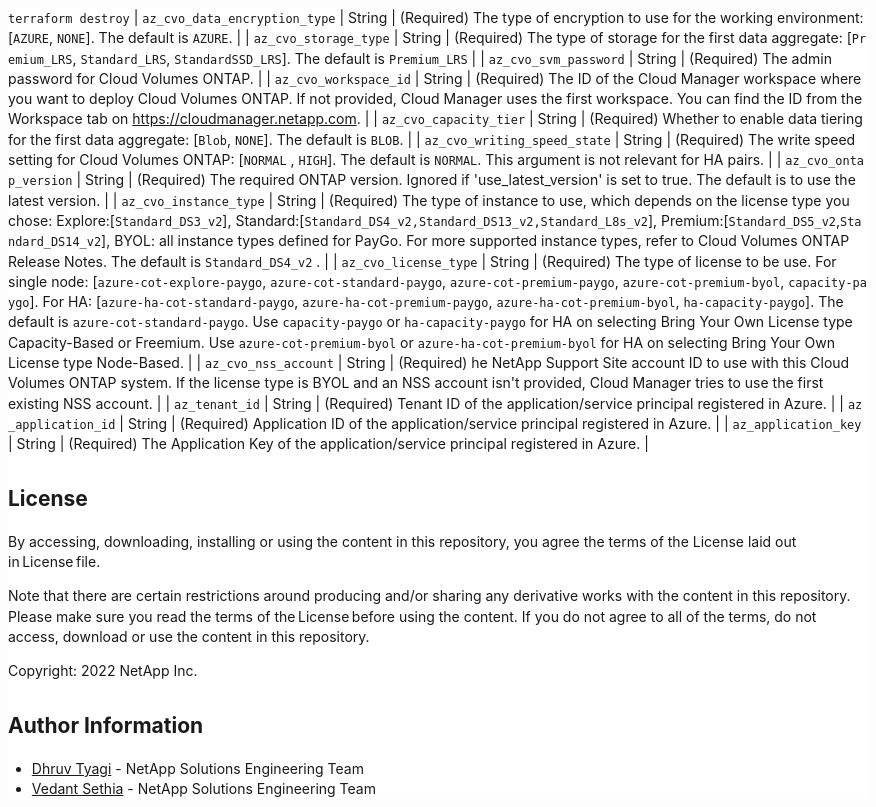   ```terraform destroy```
| `az_cvo_data_encryption_type` | String | (Required) The type of encryption to use for the working environment: [```AZURE```, ```NONE```]. The default is ```AZURE```. |
| `az_cvo_storage_type` | String | (Required) The type of storage for the first data aggregate: [```Premium_LRS```, ```Standard_LRS```, ```StandardSSD_LRS```]. The default is ```Premium_LRS``` |
| `az_cvo_svm_password` | String | (Required) The admin password for Cloud Volumes ONTAP. |
| `az_cvo_workspace_id` | String | (Required) The ID of the Cloud Manager workspace where you want to deploy Cloud Volumes ONTAP. If not provided, Cloud Manager uses the first workspace. You can find the ID from the Workspace tab on https://cloudmanager.netapp.com. |
| `az_cvo_capacity_tier` | String | (Required) Whether to enable data tiering for the first data aggregate: [```Blob```, ```NONE```]. The default is ```BLOB```. |
| `az_cvo_writing_speed_state` | String | (Required) The write speed setting for Cloud Volumes ONTAP: [```NORMAL``` , ```HIGH```]. The default is ```NORMAL```. This argument is not relevant for HA pairs. |
| `az_cvo_ontap_version` | String | (Required) The required ONTAP version. Ignored if 'use_latest_version' is set to true. The default is to use the latest version. |
| `az_cvo_instance_type` | String | (Required) The type of instance to use, which depends on the license type you chose: Explore:[```Standard_DS3_v2```], Standard:[```Standard_DS4_v2,Standard_DS13_v2,Standard_L8s_v2```], Premium:[```Standard_DS5_v2```,```Standard_DS14_v2```], BYOL: all instance types defined for PayGo. For more supported instance types, refer to Cloud Volumes ONTAP Release Notes. The default is ```Standard_DS4_v2``` . |
| `az_cvo_license_type` | String | (Required) The type of license to be use. For single node: [```azure-cot-explore-paygo```, ```azure-cot-standard-paygo```, ```azure-cot-premium-paygo```, ```azure-cot-premium-byol```, ```capacity-paygo```]. For HA: [```azure-ha-cot-standard-paygo```, ```azure-ha-cot-premium-paygo```, ```azure-ha-cot-premium-byol```, ```ha-capacity-paygo```]. The default is ```azure-cot-standard-paygo```. Use ```capacity-paygo``` or ```ha-capacity-paygo``` for HA on selecting Bring Your Own License type Capacity-Based or Freemium. Use ```azure-cot-premium-byol``` or ```azure-ha-cot-premium-byol``` for HA on selecting Bring Your Own License type Node-Based. |
| `az_cvo_nss_account` | String | (Required) he NetApp Support Site account ID to use with this Cloud Volumes ONTAP system. If the license type is BYOL and an NSS account isn't provided, Cloud Manager tries to use the first existing NSS account. |
| `az_tenant_id` | String | (Required) Tenant ID of the application/service principal registered in Azure. |
| `az_application_id` | String | (Required) Application ID of the application/service principal registered in Azure. |
| `az_application_key` | String | (Required) The Application Key of the application/service principal registered in Azure. |

## License
By accessing, downloading, installing or using the content in this repository, you agree the terms of the License laid out in License file.

Note that there are certain restrictions around producing and/or sharing any derivative works with the content in this repository. Please make sure you read the terms of the License before using the content. If you do not agree to all of the terms, do not access, download or use the content in this repository.

Copyright: 2022 NetApp Inc.  

## Author Information

- [Dhruv Tyagi](mailto:dhruv.tyagi@netapp.com) - NetApp Solutions Engineering Team
- [Vedant Sethia](mailto:vedant.sethia@netapp.com) - NetApp Solutions Engineering Team
